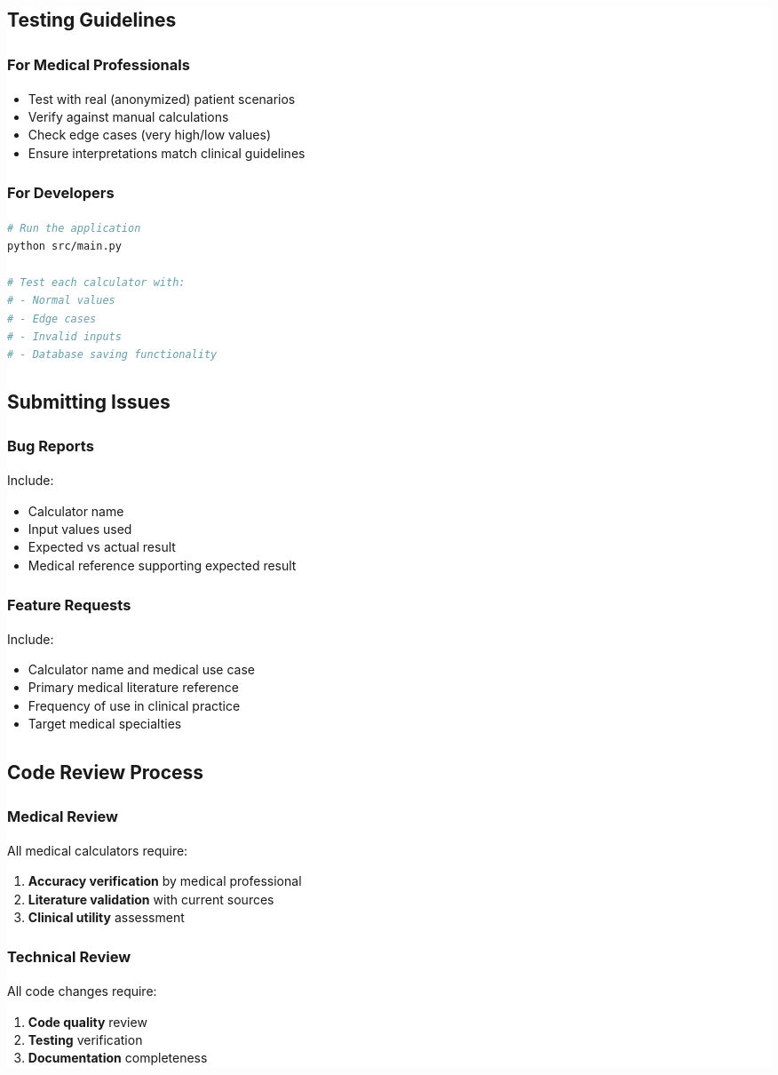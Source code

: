 ## Testing Guidelines

### **For Medical Professionals**
- Test with real (anonymized) patient scenarios
- Verify against manual calculations
- Check edge cases (very high/low values)
- Ensure interpretations match clinical guidelines

### **For Developers**
```bash
# Run the application
python src/main.py

# Test each calculator with:
# - Normal values
# - Edge cases
# - Invalid inputs
# - Database saving functionality
```

## Submitting Issues

### **Bug Reports**
Include:
- Calculator name
- Input values used
- Expected vs actual result
- Medical reference supporting expected result

### **Feature Requests**
Include:
- Calculator name and medical use case
- Primary medical literature reference
- Frequency of use in clinical practice
- Target medical specialties

## Code Review Process

### **Medical Review**
All medical calculators require:
1. **Accuracy verification** by medical professional
2. **Literature validation** with current sources
3. **Clinical utility** assessment

### **Technical Review**
All code changes require:
1. **Code quality** review
2. **Testing** verification
3. **Documentation** completeness
